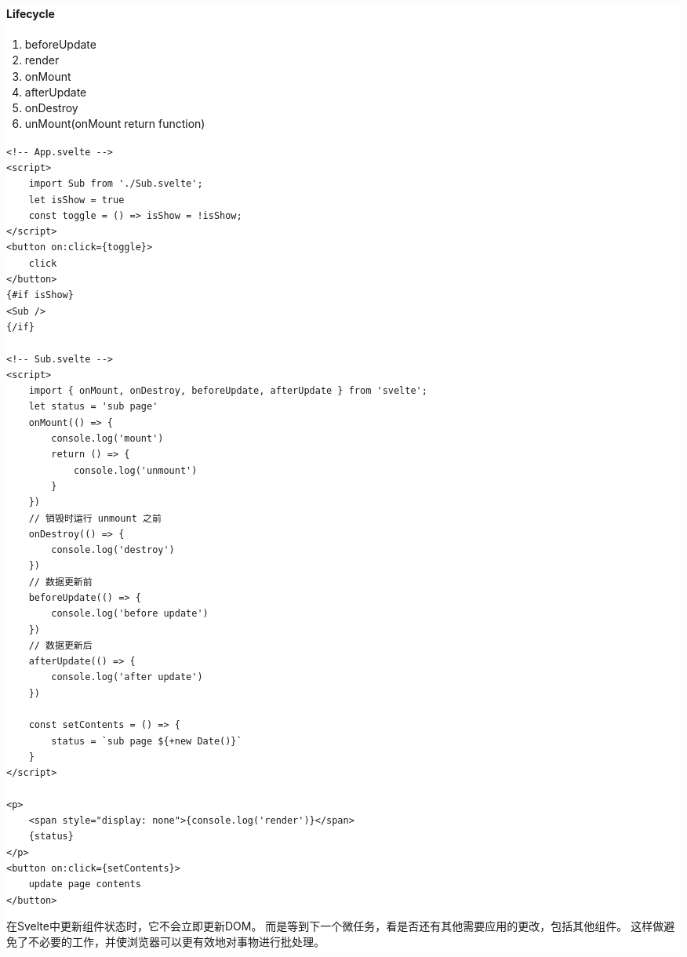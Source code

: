 

#### Lifecycle

1. beforeUpdate
2. render
3. onMount
4. afterUpdate
5. onDestroy
6. unMount(onMount return function)

```vue
<!-- App.svelte -->
<script>
	import Sub from './Sub.svelte';
	let isShow = true
	const toggle = () => isShow = !isShow;
</script>
<button on:click={toggle}>
	click
</button>
{#if isShow}
<Sub />
{/if}

<!-- Sub.svelte -->
<script>
	import { onMount, onDestroy, beforeUpdate, afterUpdate } from 'svelte';
	let status = 'sub page'
	onMount(() => {
		console.log('mount')
		return () => {
			console.log('unmount')
		}
	})
	// 销毁时运行 unmount 之前
	onDestroy(() => {	
		console.log('destroy')
	})
	// 数据更新前
	beforeUpdate(() => {
		console.log('before update')
	})
	// 数据更新后
	afterUpdate(() => {
		console.log('after update')
	})
	
	const setContents = () => {
		status = `sub page ${+new Date()}`
	}
</script>

<p>
	<span style="display: none">{console.log('render')}</span>
	{status}
</p>
<button on:click={setContents}>
	update page contents
</button>
```

在Svelte中更新组件状态时，它不会立即更新DOM。 而是等到下一个微任务，看是否还有其他需要应用的更改，包括其他组件。 这样做避免了不必要的工作，并使浏览器可以更有效地对事物进行批处理。